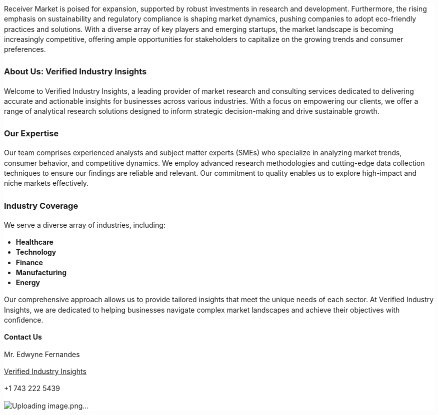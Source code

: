 Receiver Market is poised for expansion, supported by robust investments in research and development. Furthermore, the rising emphasis on sustainability and regulatory compliance is shaping market dynamics, pushing companies to adopt eco-friendly practices and solutions. With a diverse array of key players and emerging startups, the market landscape is becoming increasingly competitive, offering ample opportunities for stakeholders to capitalize on the growing trends and consumer preferences.</p><h3>About Us: Verified Industry Insights</h3><p>Welcome to Verified Industry Insights, a leading provider of market research and consulting services dedicated to delivering accurate and actionable insights for businesses across various industries. With a focus on empowering our clients, we offer a range of analytical research solutions designed to inform strategic decision-making and drive sustainable growth.</p><h3>Our Expertise</h3><p>Our team comprises experienced analysts and subject matter experts (SMEs) who specialize in analyzing market trends, consumer behavior, and competitive dynamics. We employ advanced research methodologies and cutting-edge data collection techniques to ensure our findings are reliable and relevant. Our commitment to quality enables us to explore high-impact and niche markets effectively.</p><h3>Industry Coverage</h3><p>We serve a diverse array of industries, including:</p><ul><li><strong>Healthcare</strong></li><li><strong>Technology</strong></li><li><strong>Finance</strong></li><li><strong>Manufacturing</strong></li><li><strong>Energy</strong></li></ul><p>Our comprehensive approach allows us to provide tailored insights that meet the unique needs of each sector. At Verified Industry Insights, we are dedicated to helping businesses navigate complex market landscapes and achieve their objectives with confidence.</p><p><strong>Contact Us</strong></p><p>Mr. Edwyne Fernandes</p><p><a href="https://www.verifiedindustryinsights.com/">Verified Industry Insights</a></p><p>+1 743 222 5439</p>
![Uploading image.png…]()

